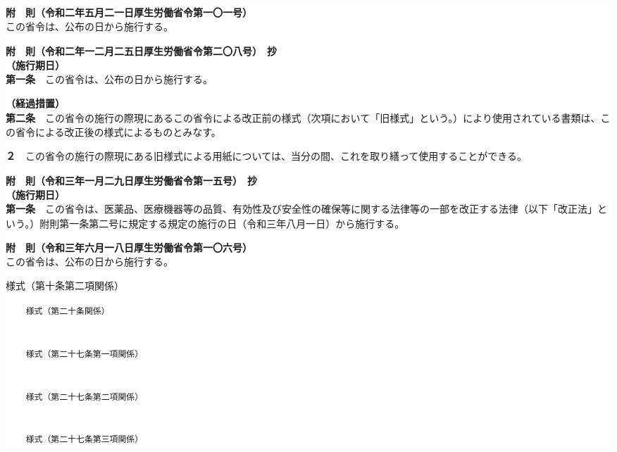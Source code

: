 **附　則（令和二年五月二一日厚生労働省令第一〇一号）**  
この省令は、公布の日から施行する。  
  
**附　則（令和二年一二月二五日厚生労働省令第二〇八号）　抄**  
**（施行期日）**  
**第一条**　この省令は、公布の日から施行する。  
  
**（経過措置）**  
**第二条**　この省令の施行の際現にあるこの省令による改正前の様式（次項において「旧様式」という。）により使用されている書類は、この省令による改正後の様式によるものとみなす。  
  
**２**　この省令の施行の際現にある旧様式による用紙については、当分の間、これを取り繕って使用することができる。  
  
**附　則（令和三年一月二九日厚生労働省令第一五号）　抄**  
**（施行期日）**  
**第一条**　この省令は、医薬品、医療機器等の品質、有効性及び安全性の確保等に関する法律等の一部を改正する法律（以下「改正法」という。）附則第一条第二号に規定する規定の施行の日（令和三年八月一日）から施行する。  
  
**附　則（令和三年六月一八日厚生労働省令第一〇六号）**  
この省令は、公布の日から施行する。  
  
様式（第十条第二項関係）  

          
        様式（第二十条関係）  

          
        様式（第二十七条第一項関係）  

          
        様式（第二十七条第二項関係）  

          
        様式（第二十七条第三項関係）  

          
        